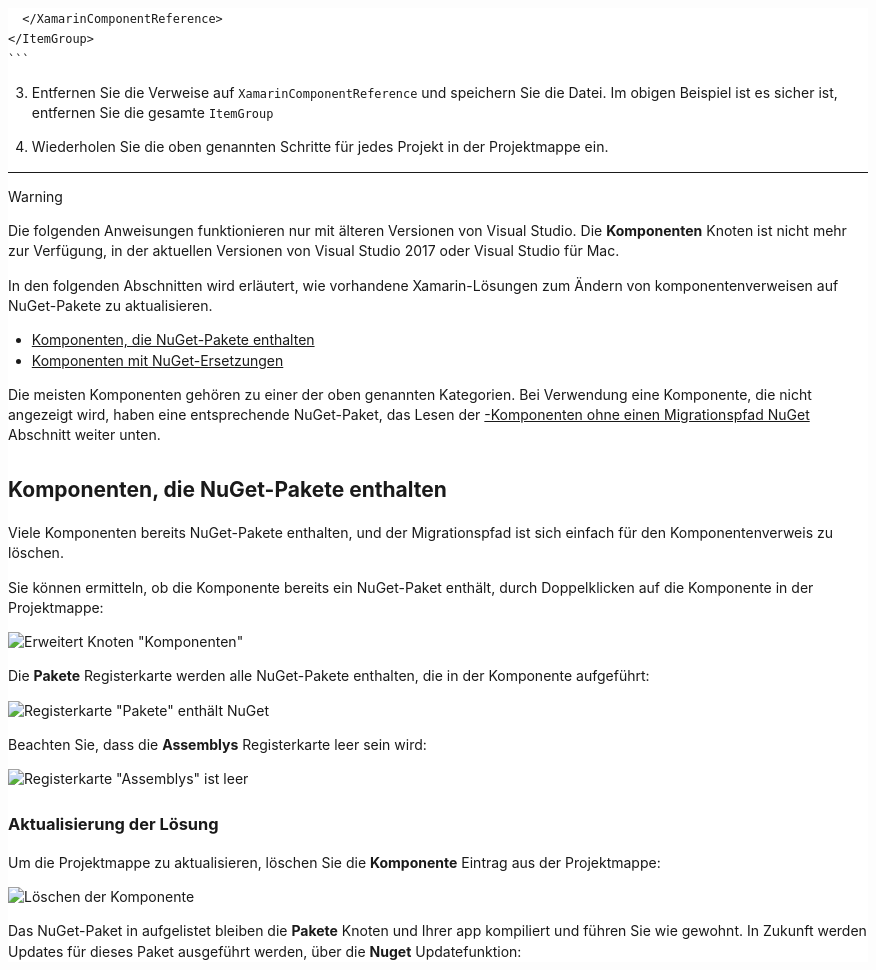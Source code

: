       </XamarinComponentReference>
    </ItemGroup>
    ```

3. Entfernen Sie die Verweise auf `XamarinComponentReference` und speichern Sie die Datei. Im obigen Beispiel ist es sicher ist, entfernen Sie die gesamte `ItemGroup`

4. Wiederholen Sie die oben genannten Schritte für jedes Projekt in der Projektmappe ein.

-----

> [!WARNING]
> Die folgenden Anweisungen funktionieren nur mit älteren Versionen von Visual Studio.
> Die **Komponenten** Knoten ist nicht mehr zur Verfügung, in der aktuellen Versionen von Visual Studio 2017 oder Visual Studio für Mac.

In den folgenden Abschnitten wird erläutert, wie vorhandene Xamarin-Lösungen zum Ändern von komponentenverweisen auf NuGet-Pakete zu aktualisieren.

- [Komponenten, die NuGet-Pakete enthalten](#contain)
- [Komponenten mit NuGet-Ersetzungen](#replace)

Die meisten Komponenten gehören zu einer der oben genannten Kategorien.
Bei Verwendung eine Komponente, die nicht angezeigt wird, haben eine entsprechende NuGet-Paket, das Lesen der [-Komponenten ohne einen Migrationspfad NuGet](#require-update) Abschnitt weiter unten.

<a name="contain" />

## <a name="components-that-contain-nuget-packages"></a>Komponenten, die NuGet-Pakete enthalten

Viele Komponenten bereits NuGet-Pakete enthalten, und der Migrationspfad ist sich einfach für den Komponentenverweis zu löschen.

Sie können ermitteln, ob die Komponente bereits ein NuGet-Paket enthält, durch Doppelklicken auf die Komponente in der Projektmappe:

![Erweitert Knoten "Komponenten"](component-nuget-images/solution-sml.png)

Die **Pakete** Registerkarte werden alle NuGet-Pakete enthalten, die in der Komponente aufgeführt:

![Registerkarte "Pakete" enthält NuGet](component-nuget-images/packages-tab-sml.png)

Beachten Sie, dass die **Assemblys** Registerkarte leer sein wird:

![Registerkarte "Assemblys" ist leer](component-nuget-images/assemblies-tab-empty-sml.png)

### <a name="updating-the-solution"></a>Aktualisierung der Lösung

Um die Projektmappe zu aktualisieren, löschen Sie die **Komponente** Eintrag aus der Projektmappe:

![Löschen der Komponente](component-nuget-images/delete-component-sml.png)

Das NuGet-Paket in aufgelistet bleiben die **Pakete** Knoten und Ihrer app kompiliert und führen Sie wie gewohnt. In Zukunft werden Updates für dieses Paket ausgeführt werden, über die **Nuget** Updatefunktion:
